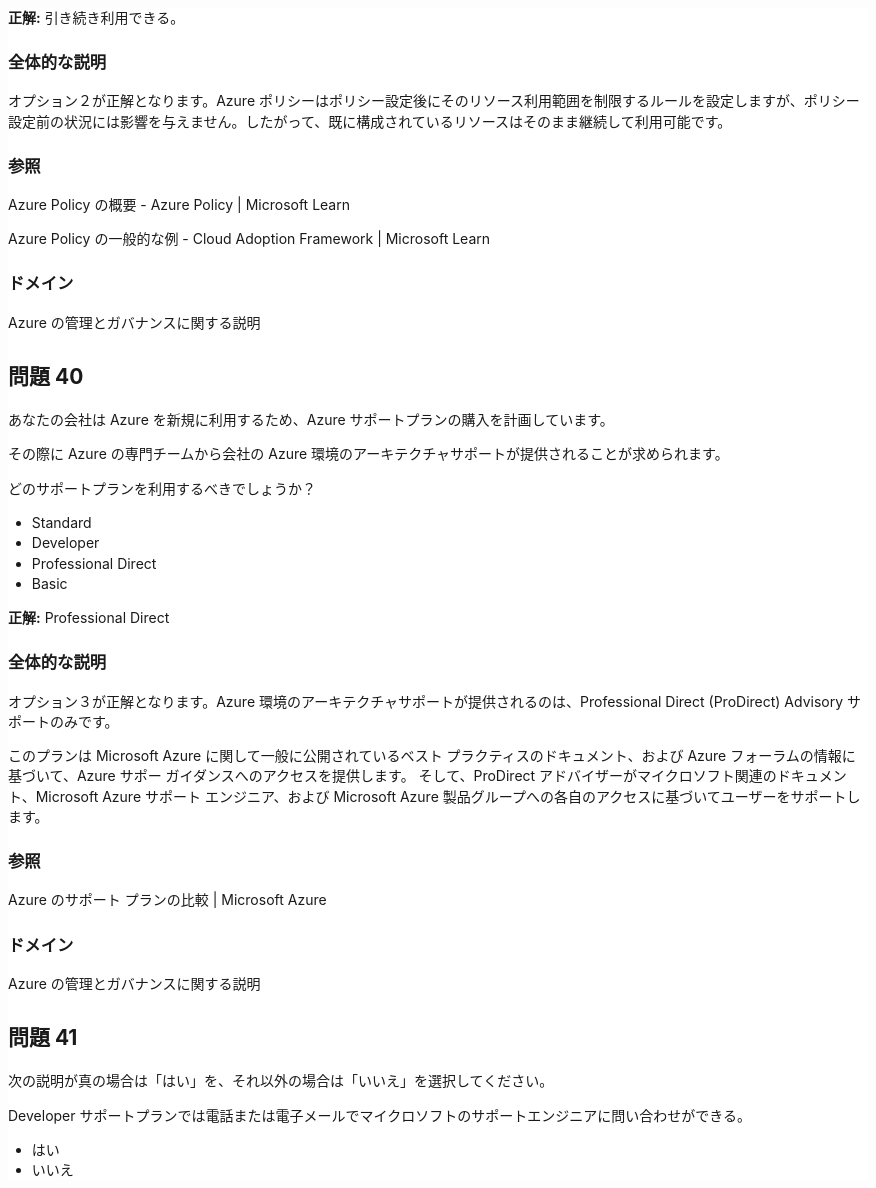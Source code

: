 **正解:** 引き続き利用できる。

### 全体的な説明

オプション２が正解となります。Azure ポリシーはポリシー設定後にそのリソース利用範囲を制限するルールを設定しますが、ポリシー設定前の状況には影響を与えません。したがって、既に構成されているリソースはそのまま継続して利用可能です。

### 参照

Azure Policy の概要 - Azure Policy | Microsoft Learn

Azure Policy の一般的な例 - Cloud Adoption Framework | Microsoft Learn

### ドメイン

Azure の管理とガバナンスに関する説明

## 問題 40

あなたの会社は Azure を新規に利用するため、Azure サポートプランの購入を計画しています。

その際に Azure の専門チームから会社の Azure 環境のアーキテクチャサポートが提供されることが求められます。

どのサポートプランを利用するべきでしょうか？

- Standard
- Developer
- Professional Direct
- Basic

**正解:** Professional Direct

### 全体的な説明

オプション３が正解となります。Azure 環境のアーキテクチャサポートが提供されるのは、Professional Direct (ProDirect) Advisory サポートのみです。

このプランは Microsoft Azure に関して一般に公開されているベスト プラクティスのドキュメント、および Azure フォーラムの情報に基づいて、Azure サポー ガイダンスへのアクセスを提供します。 そして、ProDirect アドバイザーがマイクロソフト関連のドキュメント、Microsoft Azure サポート エンジニア、および Microsoft Azure 製品グループへの各自のアクセスに基づいてユーザーをサポートします。

### 参照

Azure のサポート プランの比較 | Microsoft Azure

### ドメイン

Azure の管理とガバナンスに関する説明

## 問題 41

次の説明が真の場合は「はい」を、それ以外の場合は「いいえ」を選択してください。

Developer サポートプランでは電話または電子メールでマイクロソフトのサポートエンジニアに問い合わせができる。

- はい
- いいえ
